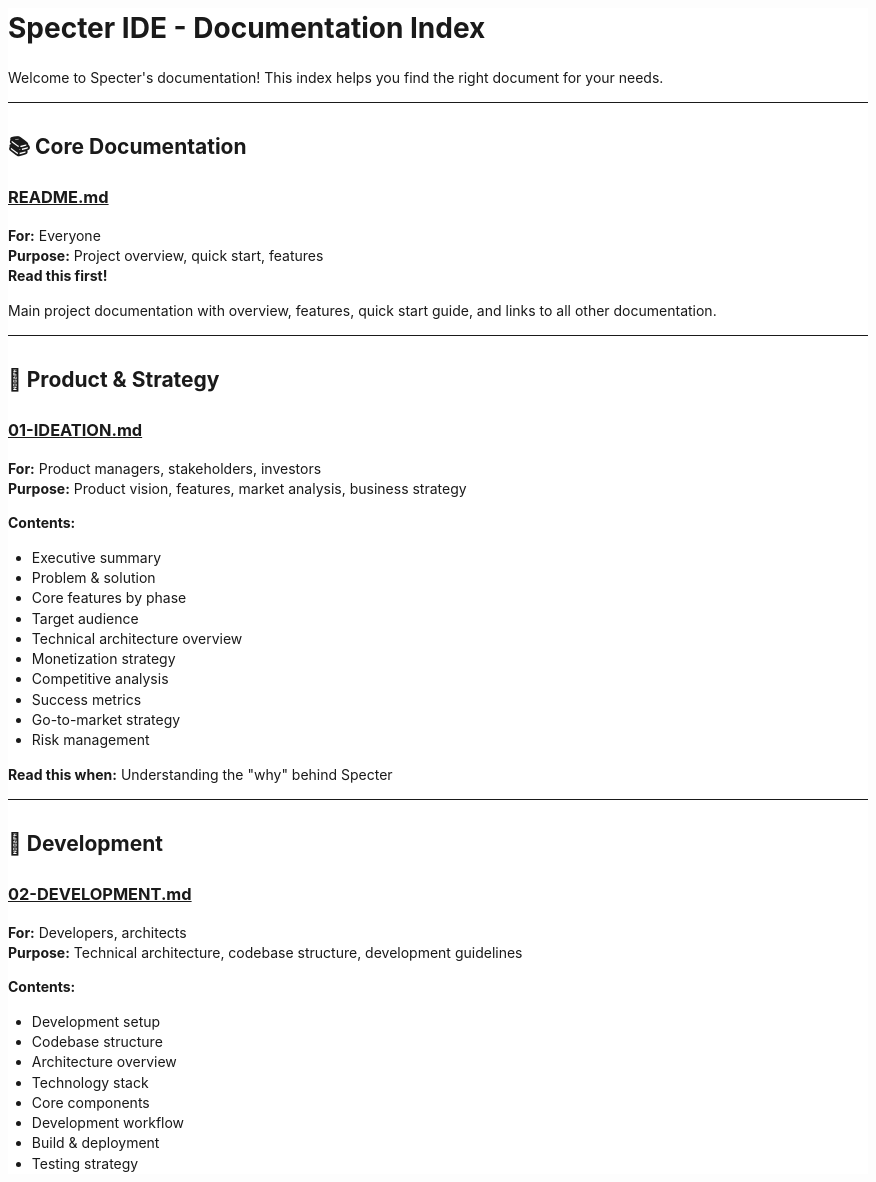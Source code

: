 # Specter IDE - Documentation Index

Welcome to Specter's documentation! This index helps you find the right document for your needs.

---

## 📚 Core Documentation

### [README.md](../README.md)
**For:** Everyone  
**Purpose:** Project overview, quick start, features  
**Read this first!**

Main project documentation with overview, features, quick start guide, and links to all other documentation.

---

## 🎯 Product & Strategy

### [01-IDEATION.md](01-IDEATION.md)
**For:** Product managers, stakeholders, investors  
**Purpose:** Product vision, features, market analysis, business strategy

**Contents:**
- Executive summary
- Problem & solution
- Core features by phase
- Target audience
- Technical architecture overview
- Monetization strategy
- Competitive analysis
- Success metrics
- Go-to-market strategy
- Risk management

**Read this when:** Understanding the "why" behind Specter

---

## 🔧 Development

### [02-DEVELOPMENT.md](02-DEVELOPMENT.md)
**For:** Developers, architects  
**Purpose:** Technical architecture, codebase structure, development guidelines

**Contents:**
- Development setup
- Codebase structure
- Architecture overview
- Technology stack
- Core components
- Development workflow
- Build & deployment
- Testing strategy
